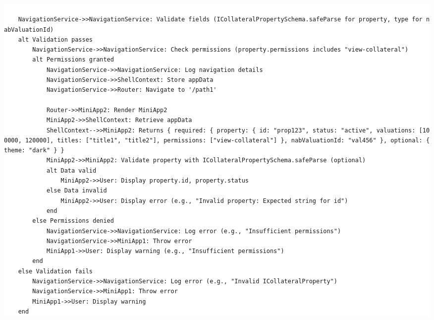 ```mermaid
    
    NavigationService->>NavigationService: Validate fields (ICollateralPropertySchema.safeParse for property, type for nabValuationId)
    alt Validation passes
        NavigationService->>NavigationService: Check permissions (property.permissions includes "view-collateral")
        alt Permissions granted
            NavigationService->>NavigationService: Log navigation details
            NavigationService->>ShellContext: Store appData
            NavigationService->>Router: Navigate to '/path1'
            
            Router->>MiniApp2: Render MiniApp2
            MiniApp2->>ShellContext: Retrieve appData
            ShellContext-->>MiniApp2: Returns { required: { property: { id: "prop123", status: "active", valuations: [100000, 120000], titles: ["title1", "title2"], permissions: ["view-collateral"] }, nabValuationId: "val456" }, optional: { theme: "dark" } }
            MiniApp2->>MiniApp2: Validate property with ICollateralPropertySchema.safeParse (optional)
            alt Data valid
                MiniApp2->>User: Display property.id, property.status
            else Data invalid
                MiniApp2->>User: Display error (e.g., "Invalid property: Expected string for id")
            end
        else Permissions denied
            NavigationService->>NavigationService: Log error (e.g., "Insufficient permissions")
            NavigationService->>MiniApp1: Throw error
            MiniApp1->>User: Display warning (e.g., "Insufficient permissions")
        end
    else Validation fails
        NavigationService->>NavigationService: Log error (e.g., "Invalid ICollateralProperty")
        NavigationService->>MiniApp1: Throw error
        MiniApp1->>User: Display warning
    end
```